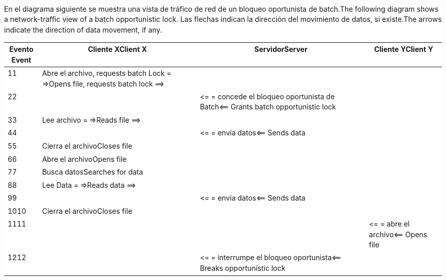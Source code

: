 <span data-ttu-id="49fef-151">En el diagrama siguiente se muestra una vista de tráfico de red de un bloqueo oportunista de batch.</span><span class="sxs-lookup"><span data-stu-id="49fef-151">The following diagram shows a network-traffic view of a batch opportunistic lock.</span></span> <span data-ttu-id="49fef-152">Las flechas indican la dirección del movimiento de datos, si existe.</span><span class="sxs-lookup"><span data-stu-id="49fef-152">The arrows indicate the direction of data movement, if any.</span></span>



| <span data-ttu-id="49fef-153">Evento</span><span class="sxs-lookup"><span data-stu-id="49fef-153">Event</span></span> | <span data-ttu-id="49fef-154">Cliente X</span><span class="sxs-lookup"><span data-stu-id="49fef-154">Client X</span></span>                               | <span data-ttu-id="49fef-155">Servidor</span><span class="sxs-lookup"><span data-stu-id="49fef-155">Server</span></span>                                 | <span data-ttu-id="49fef-156">Cliente Y</span><span class="sxs-lookup"><span data-stu-id="49fef-156">Client Y</span></span>                                          |
|-------|----------------------------------------|----------------------------------------|---------------------------------------------------|
| <span data-ttu-id="49fef-157">1</span><span class="sxs-lookup"><span data-stu-id="49fef-157">1</span></span>     | <span data-ttu-id="49fef-158">Abre el archivo, requests batch Lock = =></span><span class="sxs-lookup"><span data-stu-id="49fef-158">Opens file, requests batch lock ==></span></span> |                                        |                                                   |
| <span data-ttu-id="49fef-159">2</span><span class="sxs-lookup"><span data-stu-id="49fef-159">2</span></span>     |                                        | <span data-ttu-id="49fef-160"><= = concede el bloqueo oportunista de Batch</span><span class="sxs-lookup"><span data-stu-id="49fef-160"><== Grants batch opportunistic lock</span></span> |                                                   |
| <span data-ttu-id="49fef-161">3</span><span class="sxs-lookup"><span data-stu-id="49fef-161">3</span></span>     | <span data-ttu-id="49fef-162">Lee archivo = =></span><span class="sxs-lookup"><span data-stu-id="49fef-162">Reads file ==></span></span>                      |                                        |                                                   |
| <span data-ttu-id="49fef-163">4</span><span class="sxs-lookup"><span data-stu-id="49fef-163">4</span></span>     |                                        | <span data-ttu-id="49fef-164"><= = envía datos</span><span class="sxs-lookup"><span data-stu-id="49fef-164"><== Sends data</span></span>                      |                                                   |
| <span data-ttu-id="49fef-165">5</span><span class="sxs-lookup"><span data-stu-id="49fef-165">5</span></span>     | <span data-ttu-id="49fef-166">Cierra el archivo</span><span class="sxs-lookup"><span data-stu-id="49fef-166">Closes file</span></span>                            |                                        |                                                   |
| <span data-ttu-id="49fef-167">6</span><span class="sxs-lookup"><span data-stu-id="49fef-167">6</span></span>     | <span data-ttu-id="49fef-168">Abre el archivo</span><span class="sxs-lookup"><span data-stu-id="49fef-168">Opens file</span></span>                             |                                        |                                                   |
| <span data-ttu-id="49fef-169">7</span><span class="sxs-lookup"><span data-stu-id="49fef-169">7</span></span>     | <span data-ttu-id="49fef-170">Busca datos</span><span class="sxs-lookup"><span data-stu-id="49fef-170">Searches for data</span></span>                      |                                        |                                                   |
| <span data-ttu-id="49fef-171">8</span><span class="sxs-lookup"><span data-stu-id="49fef-171">8</span></span>     | <span data-ttu-id="49fef-172">Lee Data = =></span><span class="sxs-lookup"><span data-stu-id="49fef-172">Reads data ==></span></span>                      |                                        |                                                   |
| <span data-ttu-id="49fef-173">9</span><span class="sxs-lookup"><span data-stu-id="49fef-173">9</span></span>     |                                        | <span data-ttu-id="49fef-174"><= = envía datos</span><span class="sxs-lookup"><span data-stu-id="49fef-174"><== Sends data</span></span>                      |                                                   |
| <span data-ttu-id="49fef-175">10</span><span class="sxs-lookup"><span data-stu-id="49fef-175">10</span></span>    | <span data-ttu-id="49fef-176">Cierra el archivo</span><span class="sxs-lookup"><span data-stu-id="49fef-176">Closes file</span></span>                            |                                        |                                                   |
| <span data-ttu-id="49fef-177">11</span><span class="sxs-lookup"><span data-stu-id="49fef-177">11</span></span>    |                                        |                                        | <span data-ttu-id="49fef-178"><= = abre el archivo</span><span class="sxs-lookup"><span data-stu-id="49fef-178"><== Opens file</span></span>                                 |
| <span data-ttu-id="49fef-179">12</span><span class="sxs-lookup"><span data-stu-id="49fef-179">12</span></span>    |                                        | <span data-ttu-id="49fef-180"><= = interrumpe el bloqueo oportunista</span><span class="sxs-lookup"><span data-stu-id="49fef-180"><== Breaks opportunistic lock</span></span>       |                                                   |